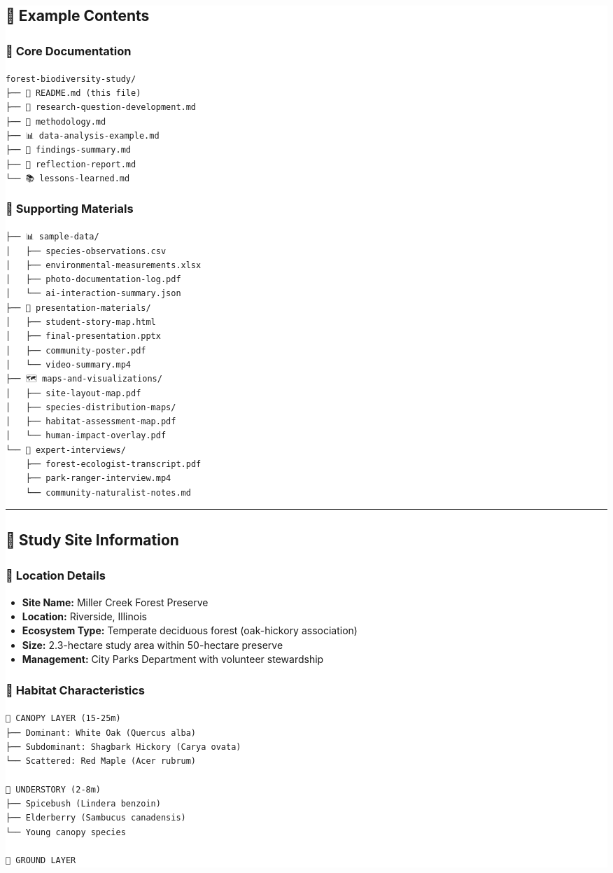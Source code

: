 
## 📁 Example Contents

### 📖 **Core Documentation**
```
forest-biodiversity-study/
├── 📄 README.md (this file)
├── 🎯 research-question-development.md
├── 🔬 methodology.md  
├── 📊 data-analysis-example.md
├── 📝 findings-summary.md
├── 🤔 reflection-report.md
└── 📚 lessons-learned.md
```

### 📂 **Supporting Materials**
```
├── 📊 sample-data/
│   ├── species-observations.csv
│   ├── environmental-measurements.xlsx
│   ├── photo-documentation-log.pdf
│   └── ai-interaction-summary.json
├── 🎨 presentation-materials/
│   ├── student-story-map.html
│   ├── final-presentation.pptx
│   ├── community-poster.pdf
│   └── video-summary.mp4
├── 🗺️ maps-and-visualizations/
│   ├── site-layout-map.pdf
│   ├── species-distribution-maps/
│   ├── habitat-assessment-map.pdf
│   └── human-impact-overlay.pdf
└── 🎤 expert-interviews/
    ├── forest-ecologist-transcript.pdf
    ├── park-ranger-interview.mp4
    └── community-naturalist-notes.md
```

---

## 🎯 Study Site Information

### 📍 **Location Details**
- **Site Name:** Miller Creek Forest Preserve
- **Location:** Riverside, Illinois  
- **Ecosystem Type:** Temperate deciduous forest (oak-hickory association)
- **Size:** 2.3-hectare study area within 50-hectare preserve
- **Management:** City Parks Department with volunteer stewardship

### 🌲 **Habitat Characteristics**
```
🌳 CANOPY LAYER (15-25m)
├── Dominant: White Oak (Quercus alba)
├── Subdominant: Shagbark Hickory (Carya ovata)
└── Scattered: Red Maple (Acer rubrum)

🌿 UNDERSTORY (2-8m)  
├── Spicebush (Lindera benzoin)
├── Elderberry (Sambucus canadensis)
└── Young canopy species

🌱 GROUND LAYER
```